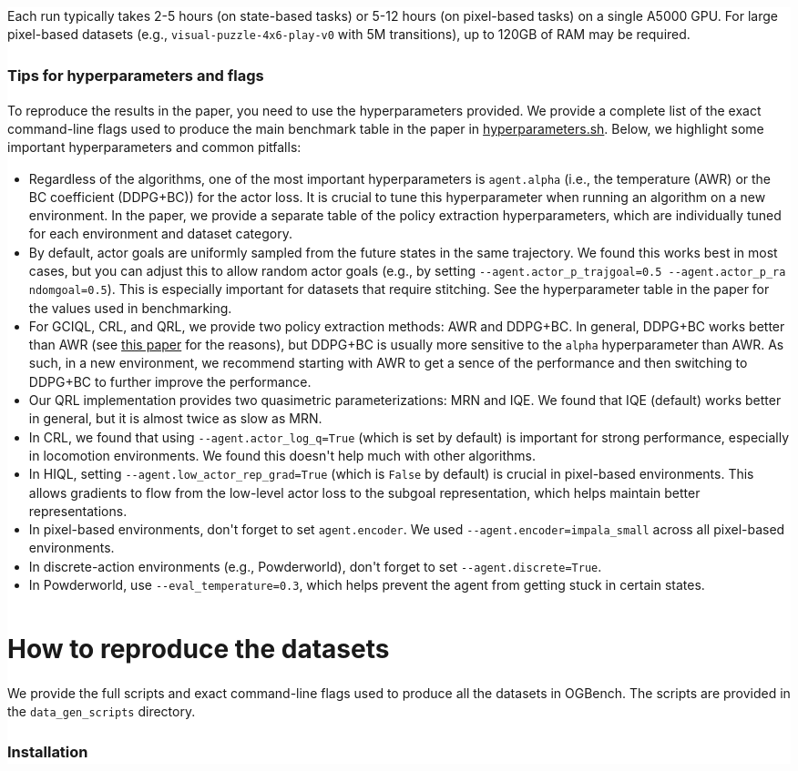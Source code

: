 Each run typically takes 2-5 hours (on state-based tasks)
or 5-12 hours (on pixel-based tasks) on a single A5000 GPU.
For large pixel-based datasets (e.g., `visual-puzzle-4x6-play-v0` with 5M transitions),
up to 120GB of RAM may be required.

### Tips for hyperparameters and flags

To reproduce the results in the paper, you need to use the hyperparameters provided.
We provide a complete list of the exact command-line flags used to produce the main benchmark table
in the paper in [hyperparameters.sh](impls/hyperparameters.sh).
Below, we highlight some important hyperparameters and common pitfalls:

- Regardless of the algorithms, one of the most important hyperparameters is `agent.alpha` (i.e., the temperature (AWR) or the BC coefficient (DDPG+BC))
for the actor loss. It is crucial to tune this hyperparameter when running an algorithm on a new environment.
In the paper, we provide a separate table of the policy extraction hyperparameters,
which are individually tuned for each environment and dataset category.
- By default, actor goals are uniformly sampled from the future states in the same trajectory.
We found this works best in most cases, but you can adjust this to allow random actor goals
(e.g., by setting `--agent.actor_p_trajgoal=0.5 --agent.actor_p_randomgoal=0.5`).
This is especially important for datasets that require stitching.
See the hyperparameter table in the paper for the values used in benchmarking.
- For GCIQL, CRL, and QRL, we provide two policy extraction methods: AWR and DDPG+BC.
In general, DDPG+BC works better than AWR (see [this paper](https://arxiv.org/abs/2406.09329) for the reasons),
but DDPG+BC is usually more sensitive to the `alpha` hyperparameter than AWR.
As such, in a new environment, we recommend starting with AWR to get a sence of the performance
and then switching to DDPG+BC to further improve the performance.
- Our QRL implementation provides two quasimetric parameterizations: MRN and IQE.
We found that IQE (default) works better in general, but it is almost twice as slow as MRN.
- In CRL, we found that using `--agent.actor_log_q=True` (which is set by default) is important for strong performance, especially in locomotion environments.
We found this doesn't help much with other algorithms.
- In HIQL, setting `--agent.low_actor_rep_grad=True` (which is `False` by default) is crucial in pixel-based environments.
This allows gradients to flow from the low-level actor loss to the subgoal representation, which helps maintain better representations.
- In pixel-based environments, don't forget to set `agent.encoder`. We used `--agent.encoder=impala_small` across all pixel-based environments.
- In discrete-action environments (e.g., Powderworld), don't forget to set `--agent.discrete=True`.
- In Powderworld, use `--eval_temperature=0.3`, which helps prevent the agent from getting stuck in certain states.


# How to reproduce the datasets

We provide the full scripts and exact command-line flags used to produce all the datasets in OGBench.
The scripts are provided in the `data_gen_scripts` directory.

### Installation
